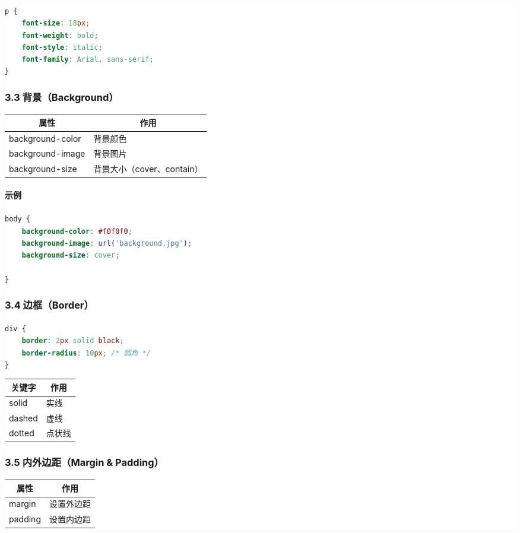 ```css
p {
    font-size: 18px;
    font-weight: bold;
    font-style: italic;
    font-family: Arial, sans-serif;
}

```

### **3.3 背景（Background）**

| 属性             | 作用                       |
| ---------------- | -------------------------- |
| background-color | 背景颜色                   |
| background-image | 背景图片                   |
| background-size  | 背景大小（cover、contain） |

#### **示例**

```css
body {
    background-color: #f0f0f0;
    background-image: url('background.jpg');
    background-size: cover;
  
}

```

### **3.4 边框（Border）**

```css
div {
    border: 2px solid black;
    border-radius: 10px; /* 圆角 */
}

```

| 关键字 | 作用   |
| ------ | ------ |
| solid  | 实线   |
| dashed | 虚线   |
| dotted | 点状线 |

### **3.5 内外边距（Margin & Padding）**

| 属性    | 作用       |
| ------- | ---------- |
| margin  | 设置外边距 |
| padding | 设置内边距 |
